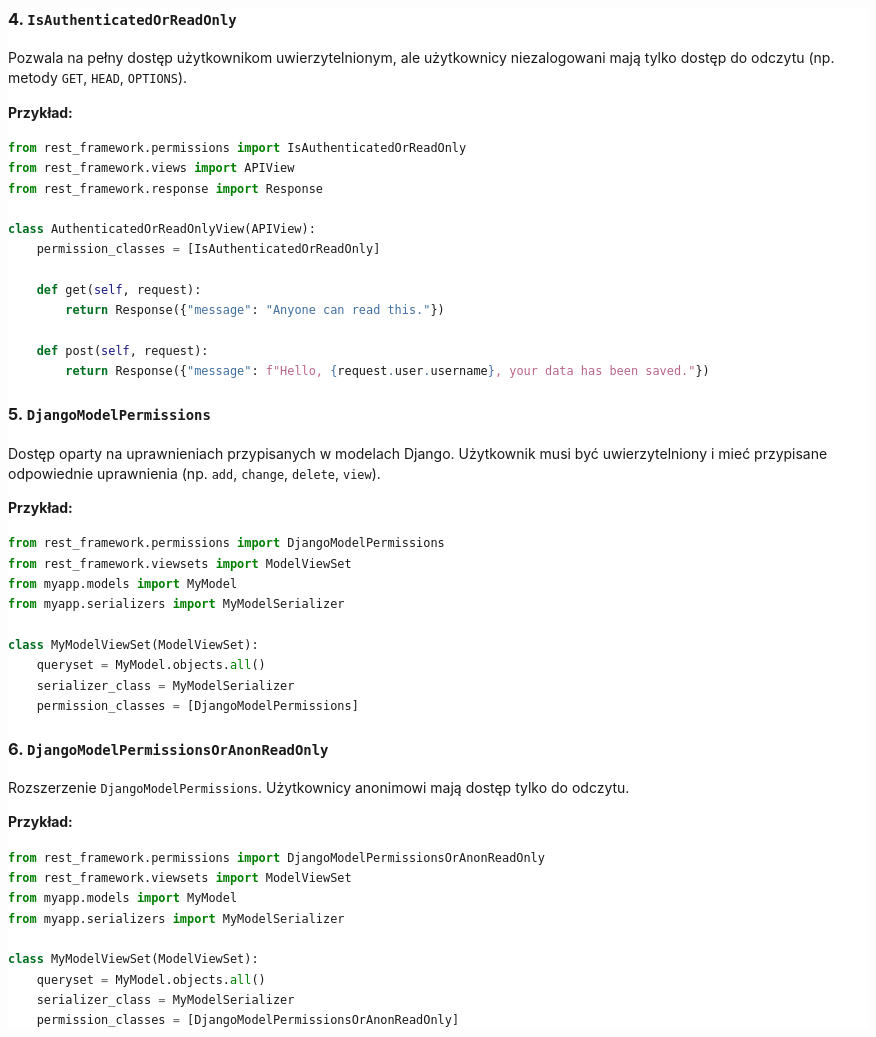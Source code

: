 ### 4. **`IsAuthenticatedOrReadOnly`**
Pozwala na pełny dostęp użytkownikom uwierzytelnionym, ale użytkownicy niezalogowani mają tylko dostęp do odczytu (np. metody `GET`, `HEAD`, `OPTIONS`).

**Przykład:**
```python
from rest_framework.permissions import IsAuthenticatedOrReadOnly
from rest_framework.views import APIView
from rest_framework.response import Response

class AuthenticatedOrReadOnlyView(APIView):
    permission_classes = [IsAuthenticatedOrReadOnly]

    def get(self, request):
        return Response({"message": "Anyone can read this."})

    def post(self, request):
        return Response({"message": f"Hello, {request.user.username}, your data has been saved."})
```

### 5. **`DjangoModelPermissions`**
Dostęp oparty na uprawnieniach przypisanych w modelach Django. Użytkownik musi być uwierzytelniony i mieć przypisane odpowiednie uprawnienia (np. `add`, `change`, `delete`, `view`).

**Przykład:**
```python
from rest_framework.permissions import DjangoModelPermissions
from rest_framework.viewsets import ModelViewSet
from myapp.models import MyModel
from myapp.serializers import MyModelSerializer

class MyModelViewSet(ModelViewSet):
    queryset = MyModel.objects.all()
    serializer_class = MyModelSerializer
    permission_classes = [DjangoModelPermissions]
```

### 6. **`DjangoModelPermissionsOrAnonReadOnly`**
Rozszerzenie `DjangoModelPermissions`. Użytkownicy anonimowi mają dostęp tylko do odczytu.

**Przykład:**
```python
from rest_framework.permissions import DjangoModelPermissionsOrAnonReadOnly
from rest_framework.viewsets import ModelViewSet
from myapp.models import MyModel
from myapp.serializers import MyModelSerializer

class MyModelViewSet(ModelViewSet):
    queryset = MyModel.objects.all()
    serializer_class = MyModelSerializer
    permission_classes = [DjangoModelPermissionsOrAnonReadOnly]
```
